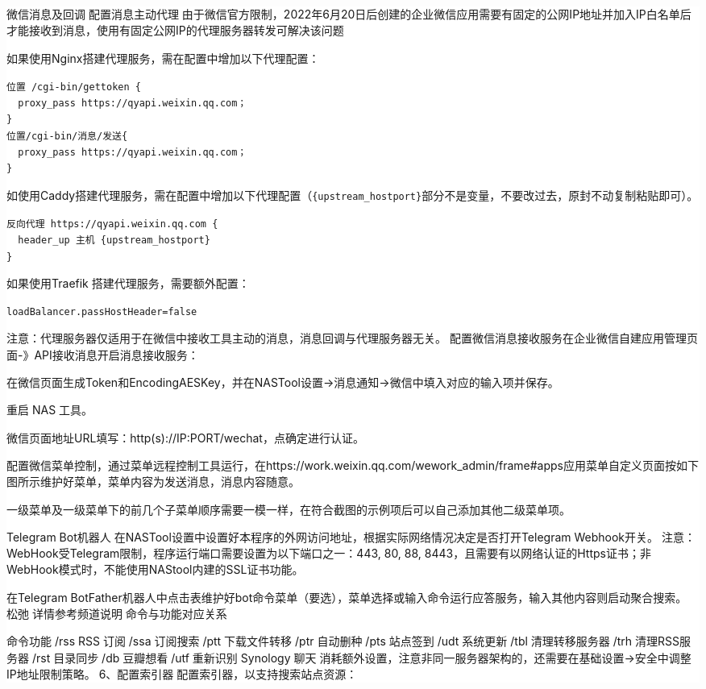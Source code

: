 微信消息及回调
配置消息主动代理
由于微信官方限制，2022年6月20日后创建的企业微信应用需要有固定的公网IP地址并加入IP白名单后才能接收到消息，使用有固定公网IP的代理服务器转发可解决该问题

如果使用Nginx搭建代理服务，需在配置中增加以下代理配置：
````
位置 /cgi-bin/gettoken {
  proxy_pass https://qyapi.weixin.qq.com；
}
位置/cgi-bin/消息/发送{
  proxy_pass https://qyapi.weixin.qq.com；
}
````

如使用Caddy搭建代理服务，需在配置中增加以下代理配置（` {upstream_hostport} `部分不是变量，不要改过去，原封不动复制粘贴即可）。
````
反向代理 https://qyapi.weixin.qq.com {
  header_up 主机 {upstream_hostport}
}
````

如果使用Traefik 搭建代理服务，需要额外配置：
````
loadBalancer.passHostHeader=false
````

注意：代理服务器仅适用于在微信中接收工具主动的消息，消息回调与代理服务器无关。
配置微信消息接收服务在企业微信自建应用管理页面-》API接收消息开启消息接收服务：

在微信页面生成Token和EncodingAESKey，并在NASTool设置->消息通知->微信中填入对应的输入项并保存。

重启 NAS 工具。

微信页面地址URL填写：http(s)://IP:PORT/wechat，点确定进行认证。

配置微信菜单控制，通过菜单远程控制工具运行，在https://work.weixin.qq.com/wework_admin/frame#apps应用菜单自定义页面按如下图所示维护好菜单，菜单内容为发送消息，消息内容随意。

一级菜单及一级菜单下的前几个子菜单顺序需要一模一样，在符合截图的示例项后可以自己添加其他二级菜单项。



Telegram Bot机器人
在NASTool设置中设置好本程序的外网访问地址，根据实际网络情况决定是否打开Telegram Webhook开关。
注意：WebHook受Telegram限制，程序运行端口需要设置为以下端口之一：443, 80, 88, 8443，且需要有以网络认证的Https证书；非WebHook模式时，不能使用NAStool内建的SSL证书功能。

在Telegram BotFather机器人中点击表维护好bot命令菜单（要选），菜单选择或输入命令运行应答服务，输入其他内容则启动聚合搜索。
松弛
详情参考频道说明
命令与功能对应关系

命令功能
/rss RSS 订阅
/ssa 订阅搜索
/ptt 下载文件转移
/ptr 自动删种
/pts 站点签到
/udt 系统更新
/tbl 清理转移服务器
/trh 清理RSS服务器
/rst 目录同步
/db 豆瓣想看
/utf 重新识别
Synology 聊天
消耗额外设置，注意非同一服务器架构的，还需要在基础设置->安全中调整IP地址限制策略。
6、配置索引器
配置索引器，以支持搜索站点资源：
